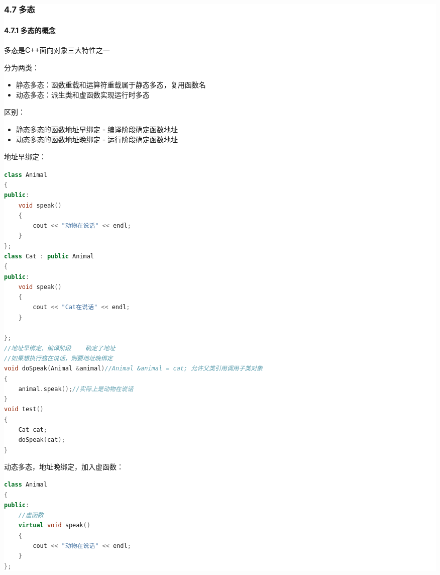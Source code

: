 ### 4.7 多态

#### 4.7.1 多态的概念

多态是C++面向对象三大特性之一

分为两类：

- 静态多态：函数重载和运算符重载属于静态多态，复用函数名
- 动态多态：派生类和虚函数实现运行时多态

区别：

- 静态多态的函数地址早绑定 - 编译阶段确定函数地址
- 动态多态的函数地址晚绑定 - 运行阶段确定函数地址

地址早绑定：

```C++
class Animal
{
public:
	void speak()
	{
		cout << "动物在说话" << endl;
	}
};
class Cat : public Animal 
{
public:
	void speak()
	{
		cout << "Cat在说话" << endl;
	}

};
//地址早绑定，编译阶段	确定了地址
//如果想执行猫在说话，则要地址晚绑定
void doSpeak(Animal &animal)//Animal &animal = cat; 允许父类引用调用子类对象
{
	animal.speak();//实际上是动物在说话
}
void test()
{
	Cat cat;
	doSpeak(cat);
}
```

动态多态，地址晚绑定，加入虚函数：

```c++
class Animal
{
public:
	//虚函数
	virtual void speak()
	{
		cout << "动物在说话" << endl;
	}
};
```
